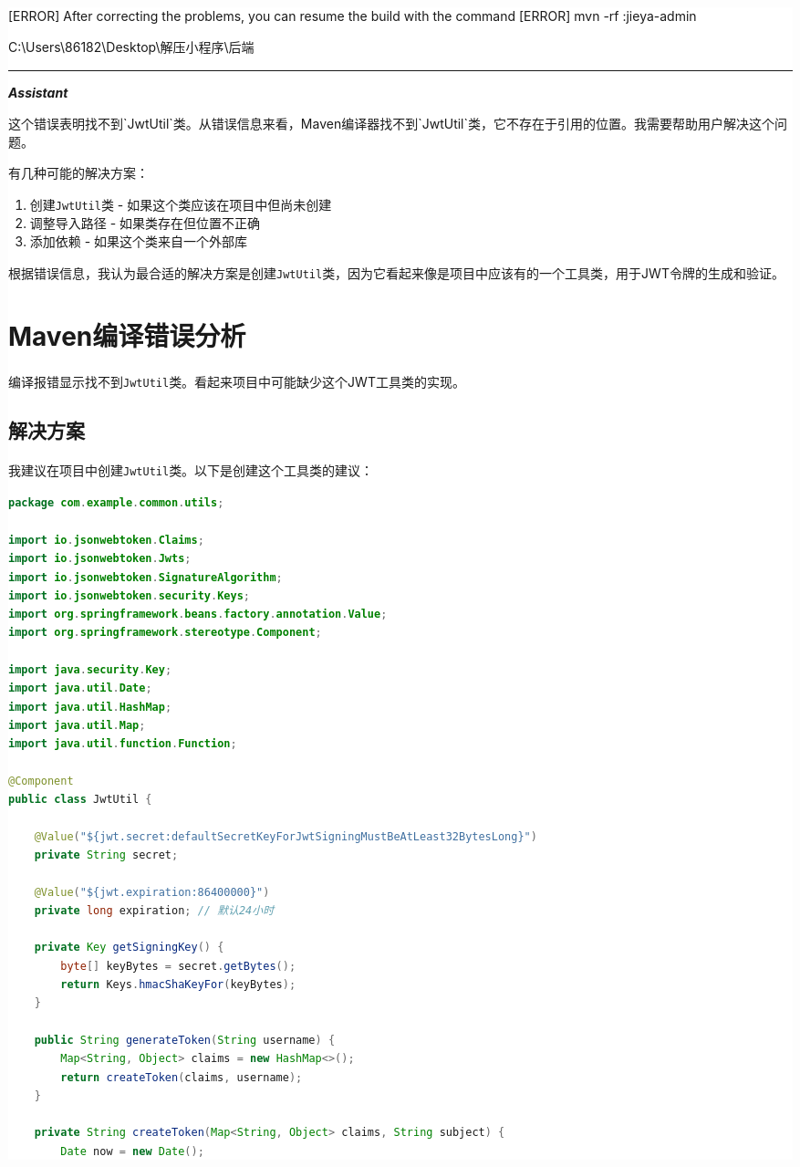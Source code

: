 [ERROR] After correcting the problems, you can resume the build with the command
[ERROR]   mvn <args> -rf :jieya-admin

C:\Users\86182\Desktop\解压小程序\后端

---

_**Assistant**_

<think>
这个错误表明找不到`JwtUtil`类。从错误信息来看，Maven编译器找不到`JwtUtil`类，它不存在于引用的位置。我需要帮助用户解决这个问题。

有几种可能的解决方案：

1. 创建`JwtUtil`类 - 如果这个类应该在项目中但尚未创建
2. 调整导入路径 - 如果类存在但位置不正确
3. 添加依赖 - 如果这个类来自一个外部库

根据错误信息，我认为最合适的解决方案是创建`JwtUtil`类，因为它看起来像是项目中应该有的一个工具类，用于JWT令牌的生成和验证。
</think>

# Maven编译错误分析

编译报错显示找不到`JwtUtil`类。看起来项目中可能缺少这个JWT工具类的实现。

## 解决方案

我建议在项目中创建`JwtUtil`类。以下是创建这个工具类的建议：

```java:jieya-admin/src/main/java/com/example/common/utils/JwtUtil.java
package com.example.common.utils;

import io.jsonwebtoken.Claims;
import io.jsonwebtoken.Jwts;
import io.jsonwebtoken.SignatureAlgorithm;
import io.jsonwebtoken.security.Keys;
import org.springframework.beans.factory.annotation.Value;
import org.springframework.stereotype.Component;

import java.security.Key;
import java.util.Date;
import java.util.HashMap;
import java.util.Map;
import java.util.function.Function;

@Component
public class JwtUtil {

    @Value("${jwt.secret:defaultSecretKeyForJwtSigningMustBeAtLeast32BytesLong}")
    private String secret;

    @Value("${jwt.expiration:86400000}")
    private long expiration; // 默认24小时

    private Key getSigningKey() {
        byte[] keyBytes = secret.getBytes();
        return Keys.hmacShaKeyFor(keyBytes);
    }

    public String generateToken(String username) {
        Map<String, Object> claims = new HashMap<>();
        return createToken(claims, username);
    }

    private String createToken(Map<String, Object> claims, String subject) {
        Date now = new Date();
```